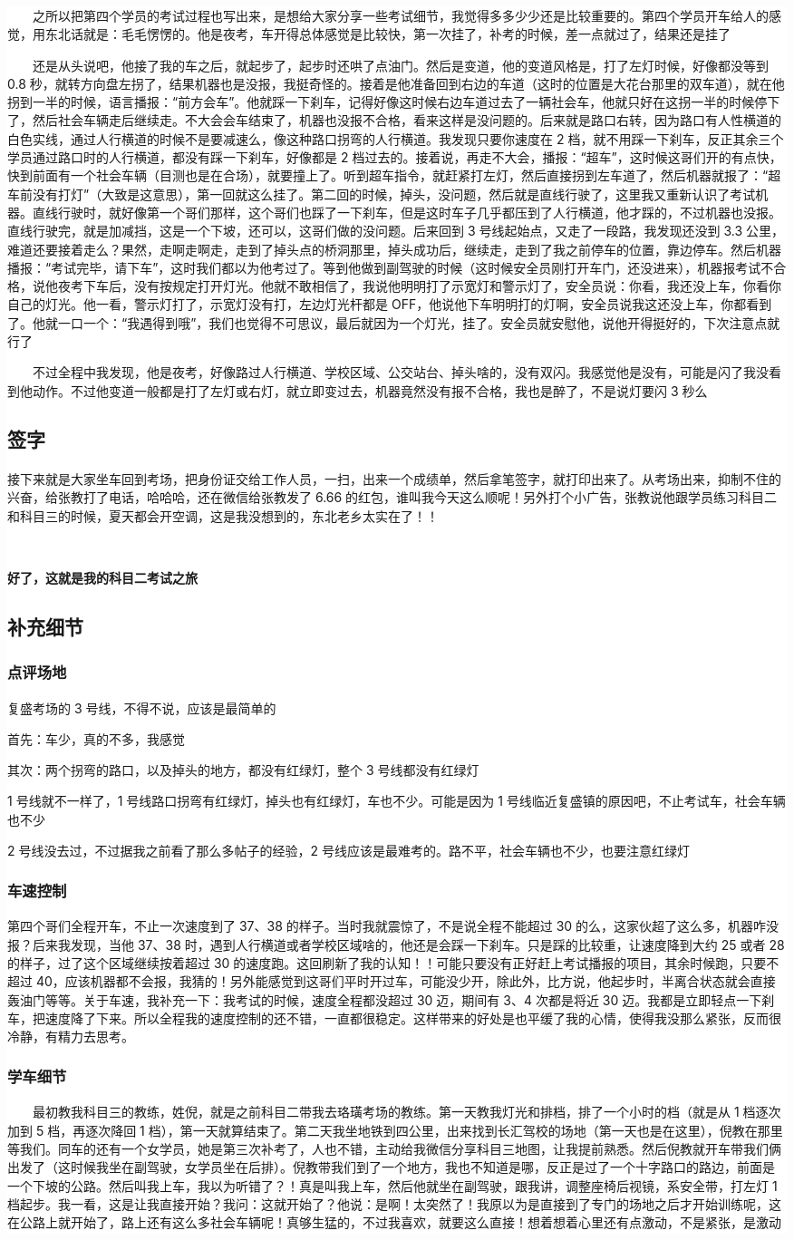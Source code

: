 　　之所以把第四个学员的考试过程也写出来，是想给大家分享一些考试细节，我觉得多多少少还是比较重要的。第四个学员开车给人的感觉，用东北话就是：毛毛愣愣的。他是夜考，车开得总体感觉是比较快，第一次挂了，补考的时候，差一点就过了，结果还是挂了

　　还是从头说吧，他接了我的车之后，就起步了，起步时还哄了点油门。然后是变道，他的变道风格是，打了左灯时候，好像都没等到 0.8 秒，就转方向盘左拐了，结果机器也是没报，我挺奇怪的。接着是他准备回到右边的车道（这时的位置是大花台那里的双车道），就在他拐到一半的时候，语言播报：“前方会车”。他就踩一下刹车，记得好像这时候右边车道过去了一辆社会车，他就只好在这拐一半的时候停下了，然后社会车辆走后继续走。不大会会车结束了，机器也没报不合格，看来这样是没问题的。后来就是路口右转，因为路口有人性横道的白色实线，通过人行横道的时候不是要减速么，像这种路口拐弯的人行横道。我发现只要你速度在 2 档，就不用踩一下刹车，反正其余三个学员通过路口时的人行横道，都没有踩一下刹车，好像都是 2 档过去的。接着说，再走不大会，播报：“超车”，这时候这哥们开的有点快，快到前面有一个社会车辆（目测也是在合场），就要撞上了。听到超车指令，就赶紧打左灯，然后直接拐到左车道了，然后机器就报了：“超车前没有打灯”（大致是这意思），第一回就这么挂了。第二回的时候，掉头，没问题，然后就是直线行驶了，这里我又重新认识了考试机器。直线行驶时，就好像第一个哥们那样，这个哥们也踩了一下刹车，但是这时车子几乎都压到了人行横道，他才踩的，不过机器也没报。直线行驶完，就是加减挡，这是一个下坡，还可以，这哥们做的没问题。后来回到 3 号线起始点，又走了一段路，我发现还没到 3.3 公里，难道还要接着走么？果然，走啊走啊走，走到了掉头点的桥洞那里，掉头成功后，继续走，走到了我之前停车的位置，靠边停车。然后机器播报：“考试完毕，请下车”，这时我们都以为他考过了。等到他做到副驾驶的时候（这时候安全员刚打开车门，还没进来），机器报考试不合格，说他夜考下车后，没有按规定打开灯光。他就不敢相信了，我说他明明打了示宽灯和警示灯了，安全员说：你看，我还没上车，你看你自己的灯光。他一看，警示灯打了，示宽灯没有打，左边灯光杆都是 OFF，他说他下车明明打的灯啊，安全员说我这还没上车，你都看到了。他就一口一个：“我遇得到哦”，我们也觉得不可思议，最后就因为一个灯光，挂了。安全员就安慰他，说他开得挺好的，下次注意点就行了

　　不过全程中我发现，他是夜考，好像路过人行横道、学校区域、公交站台、掉头啥的，没有双闪。我感觉他是没有，可能是闪了我没看到他动作。不过他变道一般都是打了左灯或右灯，就立即变过去，机器竟然没有报不合格，我也是醉了，不是说灯要闪 3 秒么


## 签字

接下来就是大家坐车回到考场，把身份证交给工作人员，一扫，出来一个成绩单，然后拿笔签字，就打印出来了。从考场出来，抑制不住的兴奋，给张教打了电话，哈哈哈，还在微信给张教发了 6.66 的红包，谁叫我今天这么顺呢！另外打个小广告，张教说他跟学员练习科目二和科目三的时候，夏天都会开空调，这是我没想到的，东北老乡太实在了！！

<br>

**好了，这就是我的科目二考试之旅**


## 补充细节

### 点评场地

复盛考场的 3 号线，不得不说，应该是最简单的

首先：车少，真的不多，我感觉

其次：两个拐弯的路口，以及掉头的地方，都没有红绿灯，整个 3 号线都没有红绿灯

1 号线就不一样了，1 号线路口拐弯有红绿灯，掉头也有红绿灯，车也不少。可能是因为 1 号线临近复盛镇的原因吧，不止考试车，社会车辆也不少

2 号线没去过，不过据我之前看了那么多帖子的经验，2 号线应该是最难考的。路不平，社会车辆也不少，也要注意红绿灯

### 车速控制

第四个哥们全程开车，不止一次速度到了 37、38 的样子。当时我就震惊了，不是说全程不能超过 30 的么，这家伙超了这么多，机器咋没报？后来我发现，当他 37、38 时，遇到人行横道或者学校区域啥的，他还是会踩一下刹车。只是踩的比较重，让速度降到大约 25 或者 28 的样子，过了这个区域继续按着超过 30 的速度跑。这回刷新了我的认知！！可能只要没有正好赶上考试播报的项目，其余时候跑，只要不超过 40，应该机器都不会报，我猜的！另外能感觉到这哥们平时开过车，可能没少开，除此外，比方说，他起步时，半离合状态就会直接轰油门等等。关于车速，我补充一下：我考试的时候，速度全程都没超过 30 迈，期间有 3、4 次都是将近 30 迈。我都是立即轻点一下刹车，把速度降了下来。所以全程我的速度控制的还不错，一直都很稳定。这样带来的好处是也平缓了我的心情，使得我没那么紧张，反而很冷静，有精力去思考。

### 学车细节

　　最初教我科目三的教练，姓倪，就是之前科目二带我去珞璜考场的教练。第一天教我灯光和排档，排了一个小时的档（就是从 1 档逐次加到 5 档，再逐次降回 1 档），第一天就算结束了。第二天我坐地铁到四公里，出来找到长汇驾校的场地（第一天也是在这里），倪教在那里等我们。同车的还有一个女学员，她是第三次补考了，人也不错，主动给我微信分享科目三地图，让我提前熟悉。然后倪教就开车带我们俩出发了（这时候我坐在副驾驶，女学员坐在后排）。倪教带我们到了一个地方，我也不知道是哪，反正是过了一个十字路口的路边，前面是一个下坡的公路。然后叫我上车，我以为听错了？！真是叫我上车，然后他就坐在副驾驶，跟我讲，调整座椅后视镜，系安全带，打左灯 1 档起步。我一看，这是让我直接开始？我问：这就开始了？他说：是啊！太突然了！我原以为是直接到了专门的场地之后才开始训练呢，这在公路上就开始了，路上还有这么多社会车辆呢！真够生猛的，不过我喜欢，就要这么直接！想着想着心里还有点激动，不是紧张，是激动
